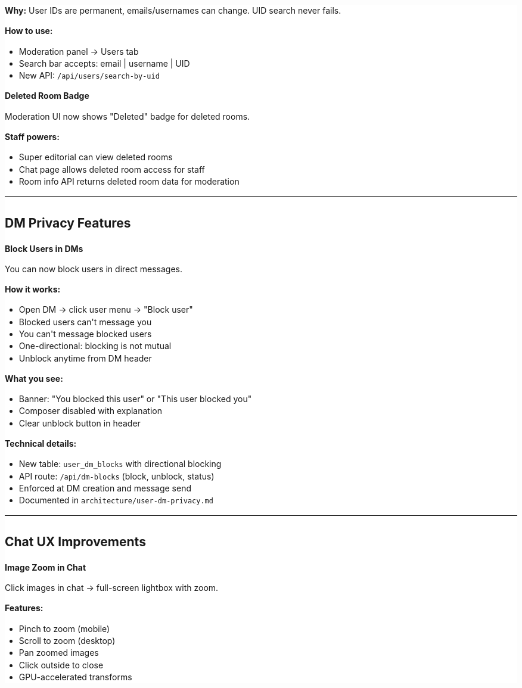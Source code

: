 **Why:** User IDs are permanent, emails/usernames can change. UID search never fails.

**How to use:**
- Moderation panel → Users tab
- Search bar accepts: email | username | UID
- New API: `/api/users/search-by-uid`

**Deleted Room Badge**

Moderation UI now shows "Deleted" badge for deleted rooms.

**Staff powers:**
- Super editorial can view deleted rooms
- Chat page allows deleted room access for staff
- Room info API returns deleted room data for moderation

---

## DM Privacy Features

**Block Users in DMs**

You can now block users in direct messages.

**How it works:**
- Open DM → click user menu → "Block user"
- Blocked users can't message you
- You can't message blocked users
- One-directional: blocking is not mutual
- Unblock anytime from DM header

**What you see:**
- Banner: "You blocked this user" or "This user blocked you"
- Composer disabled with explanation
- Clear unblock button in header

**Technical details:**
- New table: `user_dm_blocks` with directional blocking
- API route: `/api/dm-blocks` (block, unblock, status)
- Enforced at DM creation and message send
- Documented in `architecture/user-dm-privacy.md`

---

## Chat UX Improvements

**Image Zoom in Chat**

Click images in chat → full-screen lightbox with zoom.

**Features:**
- Pinch to zoom (mobile)
- Scroll to zoom (desktop)
- Pan zoomed images
- Click outside to close
- GPU-accelerated transforms
